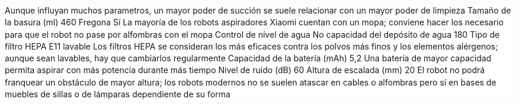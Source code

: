 <td >Aunque influyan muchos parametros, un mayor poder de succión se suele relacionar con un mayor poder de limpieza</div>
</td>
</tr><tr>
<td >Tamaño de la basura (ml)</div>
</td>
<td >460</div>
</td>
<td ></div>
</td>
</tr><tr>
<td >Fregona</div>
</td>
<td >Sí</div>
</td>
<td >La mayoría de los robots aspiradores Xiaomi cuentan con un mopa; conviene hacer los necesario para que el robot no pase por alfombras con el mopa</div>
</td>
</tr><tr>
<td >Control de nível de agua</div>
</td>
<td >No</div>
</td>
<td ></div>
</td>
</tr><tr>
<td >capacidad del depósito de agua</div>
</td>
<td >180</div>
</td>
<td ></div>
</td>
</tr><tr>
<td >Tipo de filtro</div>
</td>
<td >HEPA E11 lavable</div>
</td>
<td >Los filtros HEPA se consideran los más eficaces contra los polvos más finos y los elementos alérgenos; aunque sean lavables, hay que cambiarlos regularmente</div>
</td>
</tr><tr>
<td >Capacidad de la batería (mAh)</div>
</td>
<td >5,2</div>
</td>
<td >Una batería de mayor capacidad permita aspirar con más potencia durante más tiempo</div>
</td>
</tr><tr>
<td >Nivel de ruido (dB)</div>
</td>
<td >60</div>
</td>
<td ></div>
</td>
</tr><tr>
<td >Altura de escalada (mm)</div>
</td>
<td >20</div>
</td>
<td >El robot no podrá franquear un obstáculo de mayor altura; los robots modernos no se suelen atascar en cables o alfombras pero sí en bases de muebles de sillas o de lámparas dependiente de su forma</div>
</td>
</tr><tr>
